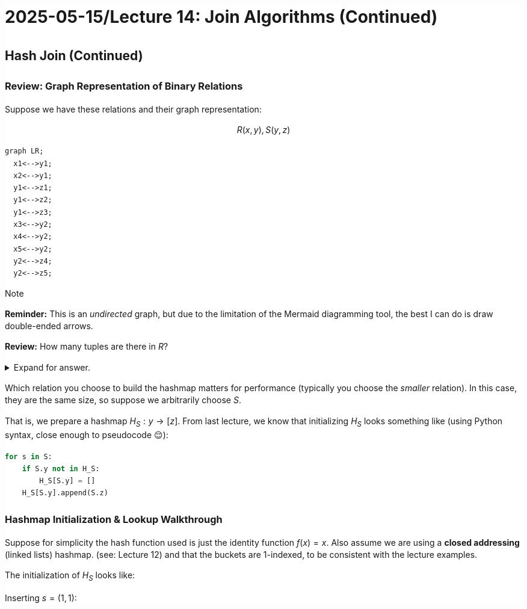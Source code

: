 # 2025-05-15/Lecture 14: Join Algorithms (Continued)

## Hash Join (Continued)

### Review: Graph Representation of Binary Relations

Suppose we have these relations and their graph representation:

$$R(x, y), S(y, z)$$

```mermaid
graph LR;
  x1<-->y1;
  x2<-->y1;
  y1<-->z1;
  y1<-->z2;
  y1<-->z3;
  x3<-->y2;
  x4<-->y2;
  x5<-->y2;
  y2<-->z4;
  y2<-->z5;
```

> [!NOTE]
>
> **Reminder:** This is an *undirected* graph, but due to the limitation of the Mermaid diagramming tool, the best I can do is draw double-ended arrows.

**Review:** How many tuples are there in $R$?

<details><summary>Expand for answer.</summary></details>

Which relation you choose to build the hashmap matters for performance (typically you choose the *smaller* relation). In this case, they are the same size, so suppose we arbitrarily choose $S$.

That is, we prepare a hashmap $H_S: y \to [z]$. From last lecture, we know that initializing $H_S$ looks something like (using Python syntax, close enough to pseudocode 😌):

```python
for s in S:
    if S.y not in H_S:
        H_S[S.y] = []
    H_S[S.y].append(S.z)
```

### Hashmap Initialization & Lookup Walkthrough

Suppose for simplicity the hash function used is just the identity function $f(x) = x$. Also assume we are using a **closed addressing** (linked lists) hashmap. (see: Lecture 12) and that the buckets are 1-indexed, to be consistent with the lecture examples.

The initialization of $H_S$ looks like:

Inserting $s = (1, 1)$:
